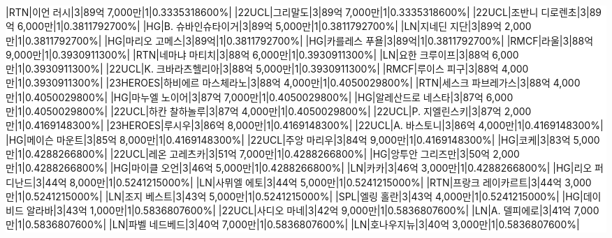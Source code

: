 |RTN|이언 러시|3|89억 7,000만|1|0.3335318600%|
|22UCL|그리말도|3|89억 7,000만|1|0.3335318600%|
|22UCL|조반니 디로렌초|3|89억 6,000만|1|0.3811792700%|
|HG|B. 슈바인슈타이거|3|89억 5,000만|1|0.3811792700%|
|LN|지네딘 지단|3|89억 2,000만|1|0.3811792700%|
|HG|마리오 고메스|3|89억|1|0.3811792700%|
|HG|카를레스 푸욜|3|89억|1|0.3811792700%|
|RMCF|라울|3|88억 9,000만|1|0.3930911300%|
|RTN|네마냐 마티치|3|88억 6,000만|1|0.3930911300%|
|LN|요한 크루이프|3|88억 6,000만|1|0.3930911300%|
|22UCL|K. 크바라츠헬리아|3|88억 5,000만|1|0.3930911300%|
|RMCF|루이스 피구|3|88억 4,000만|1|0.3930911300%|
|23HEROES|하비에르 마스체라노|3|88억 4,000만|1|0.4050029800%|
|RTN|세스크 파브레가스|3|88억 4,000만|1|0.4050029800%|
|HG|마누엘 노이어|3|87억 7,000만|1|0.4050029800%|
|HG|알레산드로 네스타|3|87억 6,000만|1|0.4050029800%|
|22UCL|하칸 찰하놀루|3|87억 4,000만|1|0.4050029800%|
|22UCL|P. 지엘린스키|3|87억 2,000만|1|0.4169148300%|
|23HEROES|루시우|3|86억 8,000만|1|0.4169148300%|
|22UCL|A. 바스토니|3|86억 4,000만|1|0.4169148300%|
|HG|메이슨 마운트|3|85억 8,000만|1|0.4169148300%|
|22UCL|주앙 마리우|3|84억 9,000만|1|0.4169148300%|
|HG|코케|3|83억 5,000만|1|0.4288266800%|
|22UCL|레온 고레츠카|3|51억 7,000만|1|0.4288266800%|
|HG|앙투안 그리즈만|3|50억 2,000만|1|0.4288266800%|
|HG|마이클 오언|3|46억 5,000만|1|0.4288266800%|
|LN|카카|3|46억 3,000만|1|0.4288266800%|
|HG|리오 퍼디난드|3|44억 8,000만|1|0.5241215000%|
|LN|사뮈엘 에토|3|44억 5,000만|1|0.5241215000%|
|RTN|프랑크 레이카르트|3|44억 3,000만|1|0.5241215000%|
|LN|조지 베스트|3|43억 5,000만|1|0.5241215000%|
|SPL|엘링 홀란|3|43억 4,000만|1|0.5241215000%|
|HG|데이비드 알라바|3|43억 1,000만|1|0.5836807600%|
|22UCL|사디오 마네|3|42억 9,000만|1|0.5836807600%|
|LN|A. 델피에로|3|41억 7,000만|1|0.5836807600%|
|LN|파벨 네드베드|3|40억 7,000만|1|0.5836807600%|
|LN|호나우지뉴|3|40억 3,000만|1|0.5836807600%|